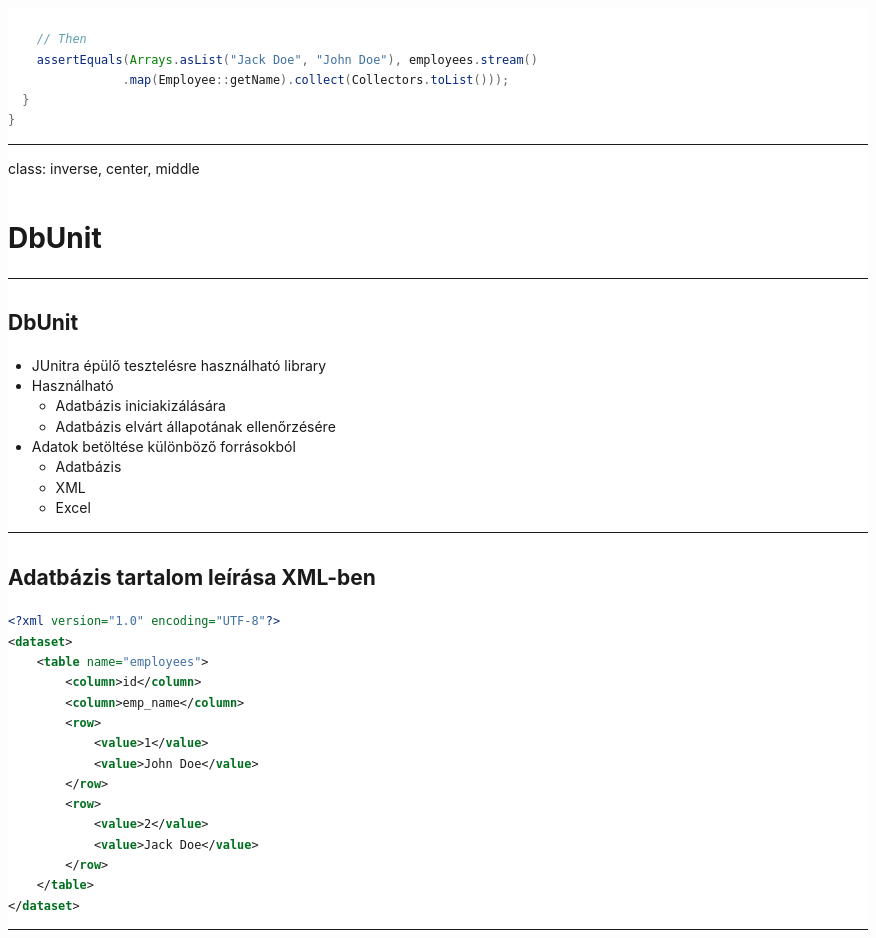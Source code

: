 ```java

    // Then
    assertEquals(Arrays.asList("Jack Doe", "John Doe"), employees.stream()
                .map(Employee::getName).collect(Collectors.toList()));
  }
}
```


---

class: inverse, center, middle

# DbUnit

---

## DbUnit

* JUnitra épülő tesztelésre használható library
* Használható
    * Adatbázis iniciakizálására
    * Adatbázis elvárt állapotának ellenőrzésére
* Adatok betöltése különböző forrásokból
    * Adatbázis
    * XML
    * Excel

---

## Adatbázis tartalom leírása XML-ben

```xml
<?xml version="1.0" encoding="UTF-8"?>
<dataset>
    <table name="employees">
        <column>id</column>
        <column>emp_name</column>
        <row>
            <value>1</value>
            <value>John Doe</value>
        </row>
        <row>
            <value>2</value>
            <value>Jack Doe</value>
        </row>
    </table>
</dataset>
```

---
